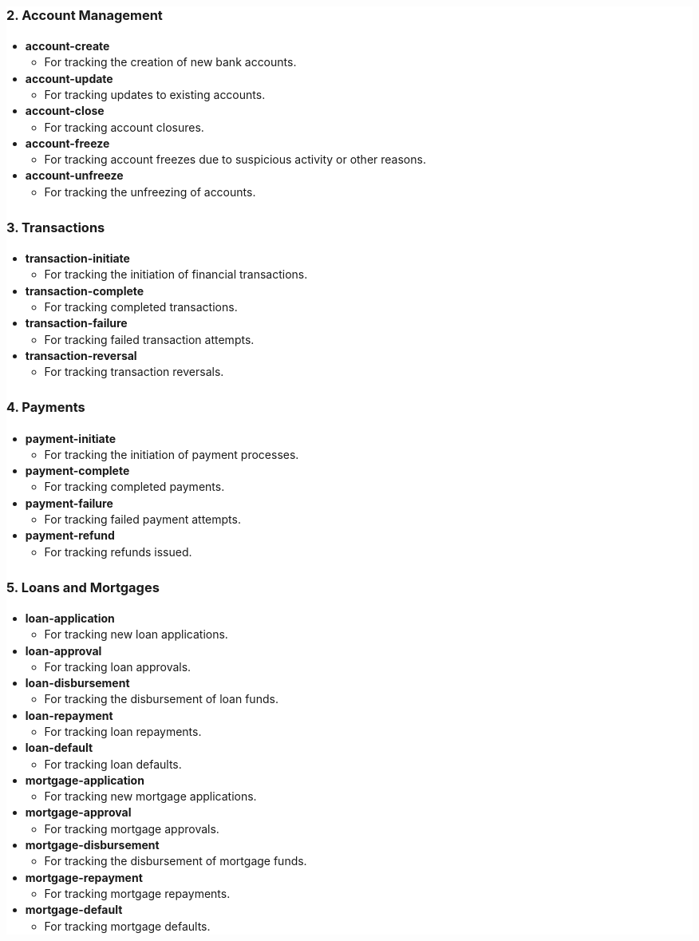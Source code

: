 ### 2. Account Management
- **account-create**
  - For tracking the creation of new bank accounts.
- **account-update**
  - For tracking updates to existing accounts.
- **account-close**
  - For tracking account closures.
- **account-freeze**
  - For tracking account freezes due to suspicious activity or other reasons.
- **account-unfreeze**
  - For tracking the unfreezing of accounts.

### 3. Transactions
- **transaction-initiate**
  - For tracking the initiation of financial transactions.
- **transaction-complete**
  - For tracking completed transactions.
- **transaction-failure**
  - For tracking failed transaction attempts.
- **transaction-reversal**
  - For tracking transaction reversals.

### 4. Payments
- **payment-initiate**
  - For tracking the initiation of payment processes.
- **payment-complete**
  - For tracking completed payments.
- **payment-failure**
  - For tracking failed payment attempts.
- **payment-refund**
  - For tracking refunds issued.

### 5. Loans and Mortgages
- **loan-application**
  - For tracking new loan applications.
- **loan-approval**
  - For tracking loan approvals.
- **loan-disbursement**
  - For tracking the disbursement of loan funds.
- **loan-repayment**
  - For tracking loan repayments.
- **loan-default**
  - For tracking loan defaults.
- **mortgage-application**
  - For tracking new mortgage applications.
- **mortgage-approval**
  - For tracking mortgage approvals.
- **mortgage-disbursement**
  - For tracking the disbursement of mortgage funds.
- **mortgage-repayment**
  - For tracking mortgage repayments.
- **mortgage-default**
  - For tracking mortgage defaults.
